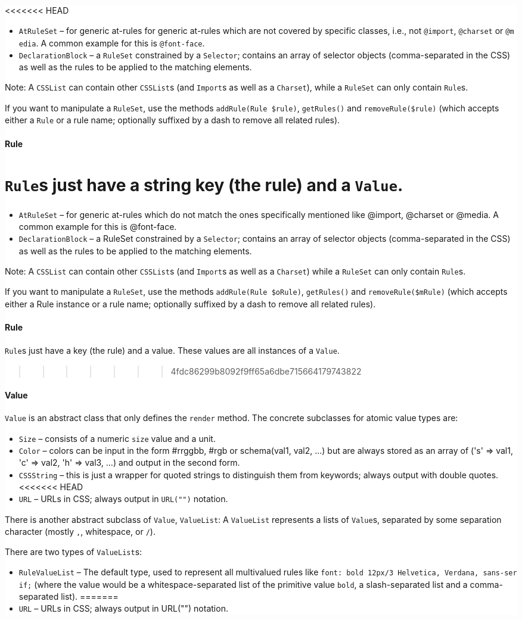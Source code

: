 <<<<<<< HEAD
* `AtRuleSet` – for generic at-rules for generic at-rules which are not covered by specific classes, i.e., not `@import`, `@charset` or `@media`. A common example for this is `@font-face`.
* `DeclarationBlock` – a `RuleSet` constrained by a `Selector`; contains an array of selector objects (comma-separated in the CSS) as well as the rules to be applied to the matching elements.

Note: A `CSSList` can contain other `CSSList`s (and `Import`s as well as a `Charset`), while a `RuleSet` can only contain `Rule`s.

If you want to manipulate a `RuleSet`, use the methods `addRule(Rule $rule)`, `getRules()` and `removeRule($rule)` (which accepts either a `Rule` or a rule name; optionally suffixed by a dash to remove all related rules).

#### Rule

`Rule`s just have a string key (the rule) and a `Value`.
=======
* `AtRuleSet` – for generic at-rules which do not match the ones specifically mentioned like @import, @charset or @media. A common example for this is @font-face.
* `DeclarationBlock` – a RuleSet constrained by a `Selector`; contains an array of selector objects (comma-separated in the CSS) as well as the rules to be applied to the matching elements.

Note: A `CSSList` can contain other `CSSList`s (and `Import`s as well as a `Charset`) while a `RuleSet` can only contain `Rule`s.

If you want to manipulate a `RuleSet`, use the methods `addRule(Rule $oRule)`, `getRules()` and `removeRule($mRule)` (which accepts either a Rule instance or a rule name; optionally suffixed by a dash to remove all related rules).

#### Rule

`Rule`s just have a key (the rule) and a value. These values are all instances of a `Value`.
>>>>>>> 4fdc86299b8092f9ff65a6dbe715664179743822

#### Value

`Value` is an abstract class that only defines the `render` method. The concrete subclasses for atomic value types are:

* `Size` – consists of a numeric `size` value and a unit.
* `Color` – colors can be input in the form #rrggbb, #rgb or schema(val1, val2, …) but are always stored as an array of ('s' => val1, 'c' => val2, 'h' => val3, …) and output in the second form.
* `CSSString` – this is just a wrapper for quoted strings to distinguish them from keywords; always output with double quotes.
<<<<<<< HEAD
* `URL` – URLs in CSS; always output in `URL("")` notation.

There is another abstract subclass of `Value`, `ValueList`: A `ValueList` represents a lists of `Value`s, separated by some separation character (mostly `,`, whitespace, or `/`).

There are two types of `ValueList`s:

* `RuleValueList` – The default type, used to represent all multivalued rules like `font: bold 12px/3 Helvetica, Verdana, sans-serif;` (where the value would be a whitespace-separated list of the primitive value `bold`, a slash-separated list and a comma-separated list).
=======
* `URL` – URLs in CSS; always output in URL("") notation.
